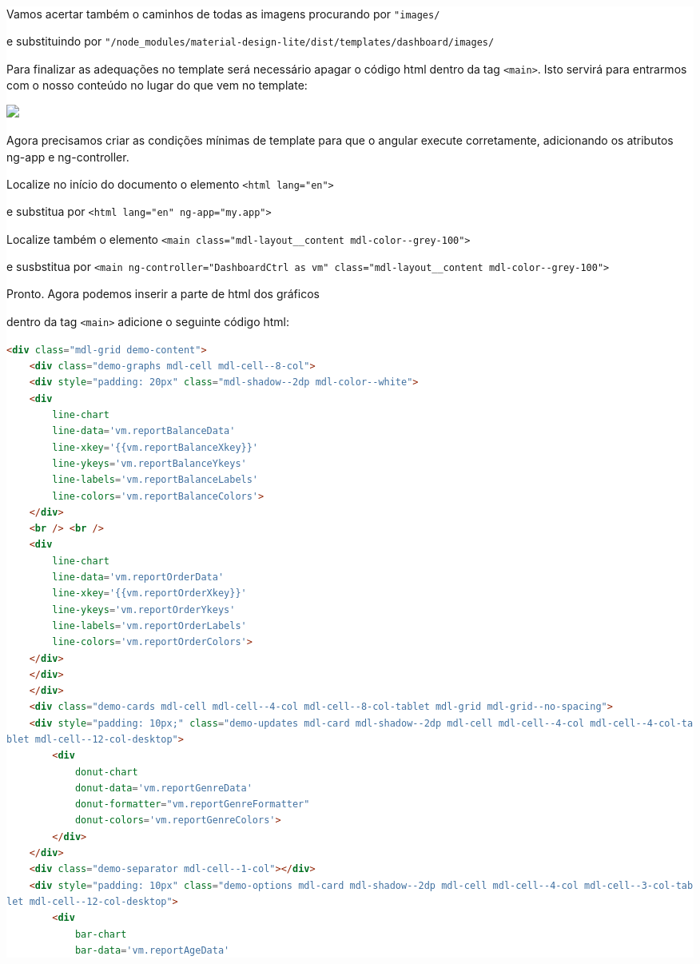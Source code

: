 

Vamos acertar também o caminhos de todas as imagens procurando por `"images/`

e substituindo por `"/node_modules/material-design-lite/dist/templates/dashboard/images/`


Para finalizar as adequações no template será necessário apagar o código html dentro da tag `<main>`.
Isto servirá para entrarmos com o nosso conteúdo no lugar do que vem no template:

<img src="http://i.imgur.com/in7kFpF.png" />


Agora precisamos criar as condições mínimas de template para que o angular execute corretamente, adicionando os atributos ng-app e ng-controller.

Localize no início do documento o elemento `<html lang="en">`

e substitua por `<html lang="en" ng-app="my.app">`

Localize também o elemento `<main class="mdl-layout__content mdl-color--grey-100">`

e susbstitua por `<main ng-controller="DashboardCtrl as vm" class="mdl-layout__content mdl-color--grey-100">`

Pronto. Agora podemos inserir a parte de html dos gráficos

dentro da tag `<main>` adicione o seguinte código html:

```html
<div class="mdl-grid demo-content">
    <div class="demo-graphs mdl-cell mdl-cell--8-col">
    <div style="padding: 20px" class="mdl-shadow--2dp mdl-color--white">
    <div
        line-chart
        line-data='vm.reportBalanceData'
        line-xkey='{{vm.reportBalanceXkey}}'
        line-ykeys='vm.reportBalanceYkeys'
        line-labels='vm.reportBalanceLabels'
        line-colors='vm.reportBalanceColors'>
    </div>
    <br /> <br />
    <div
        line-chart
        line-data='vm.reportOrderData'
        line-xkey='{{vm.reportOrderXkey}}'
        line-ykeys='vm.reportOrderYkeys'
        line-labels='vm.reportOrderLabels'
        line-colors='vm.reportOrderColors'>
    </div>
    </div>
    </div>          
    <div class="demo-cards mdl-cell mdl-cell--4-col mdl-cell--8-col-tablet mdl-grid mdl-grid--no-spacing">
    <div style="padding: 10px;" class="demo-updates mdl-card mdl-shadow--2dp mdl-cell mdl-cell--4-col mdl-cell--4-col-tablet mdl-cell--12-col-desktop">
        <div
            donut-chart
            donut-data='vm.reportGenreData'
            donut-formatter="vm.reportGenreFormatter"
            donut-colors='vm.reportGenreColors'>
        </div>
    </div>
    <div class="demo-separator mdl-cell--1-col"></div>
    <div style="padding: 10px" class="demo-options mdl-card mdl-shadow--2dp mdl-cell mdl-cell--4-col mdl-cell--3-col-tablet mdl-cell--12-col-desktop">
        <div
            bar-chart 
            bar-data='vm.reportAgeData'
```